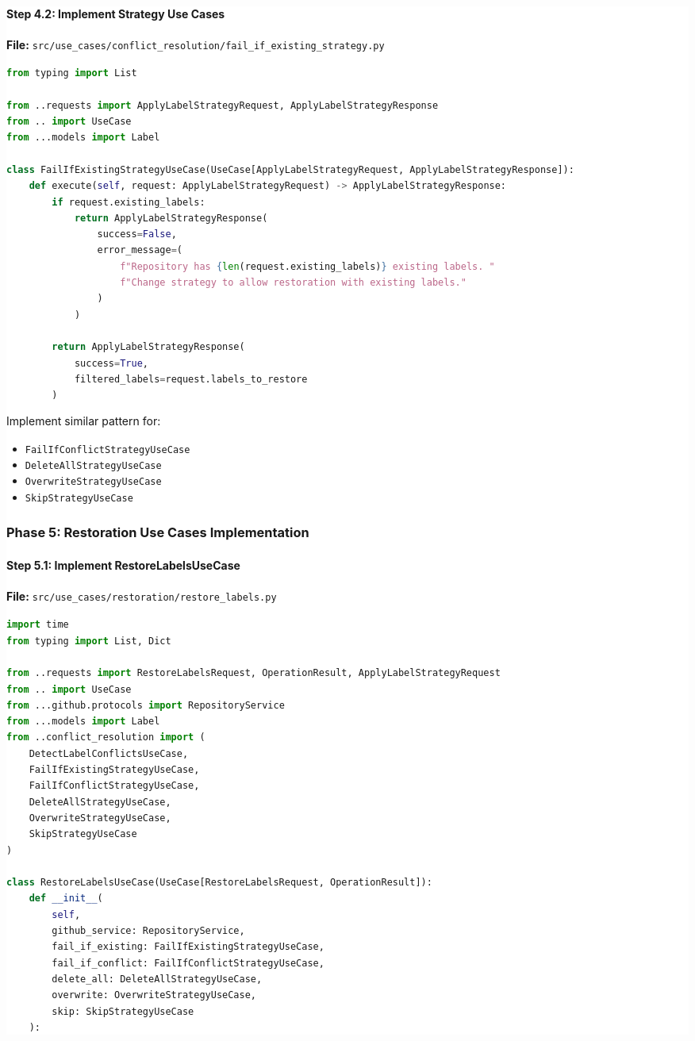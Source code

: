 #### Step 4.2: Implement Strategy Use Cases
**File:** `src/use_cases/conflict_resolution/fail_if_existing_strategy.py`
```python
from typing import List

from ..requests import ApplyLabelStrategyRequest, ApplyLabelStrategyResponse
from .. import UseCase
from ...models import Label

class FailIfExistingStrategyUseCase(UseCase[ApplyLabelStrategyRequest, ApplyLabelStrategyResponse]):
    def execute(self, request: ApplyLabelStrategyRequest) -> ApplyLabelStrategyResponse:
        if request.existing_labels:
            return ApplyLabelStrategyResponse(
                success=False,
                error_message=(
                    f"Repository has {len(request.existing_labels)} existing labels. "
                    f"Change strategy to allow restoration with existing labels."
                )
            )
        
        return ApplyLabelStrategyResponse(
            success=True,
            filtered_labels=request.labels_to_restore
        )
```

Implement similar pattern for:
- `FailIfConflictStrategyUseCase`
- `DeleteAllStrategyUseCase`  
- `OverwriteStrategyUseCase`
- `SkipStrategyUseCase`

### Phase 5: Restoration Use Cases Implementation

#### Step 5.1: Implement RestoreLabelsUseCase
**File:** `src/use_cases/restoration/restore_labels.py`
```python
import time
from typing import List, Dict

from ..requests import RestoreLabelsRequest, OperationResult, ApplyLabelStrategyRequest
from .. import UseCase
from ...github.protocols import RepositoryService
from ...models import Label
from ..conflict_resolution import (
    DetectLabelConflictsUseCase,
    FailIfExistingStrategyUseCase,
    FailIfConflictStrategyUseCase,
    DeleteAllStrategyUseCase,
    OverwriteStrategyUseCase,
    SkipStrategyUseCase
)

class RestoreLabelsUseCase(UseCase[RestoreLabelsRequest, OperationResult]):
    def __init__(
        self,
        github_service: RepositoryService,
        fail_if_existing: FailIfExistingStrategyUseCase,
        fail_if_conflict: FailIfConflictStrategyUseCase,
        delete_all: DeleteAllStrategyUseCase,
        overwrite: OverwriteStrategyUseCase,
        skip: SkipStrategyUseCase
    ):
```